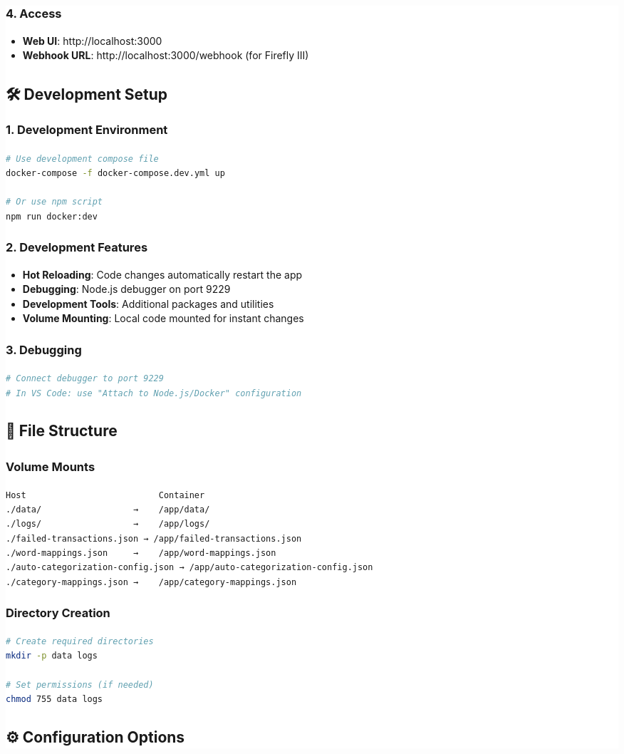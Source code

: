 ### **4. Access**
- **Web UI**: http://localhost:3000
- **Webhook URL**: http://localhost:3000/webhook (for Firefly III)

## 🛠️ Development Setup

### **1. Development Environment**
```bash
# Use development compose file
docker-compose -f docker-compose.dev.yml up

# Or use npm script
npm run docker:dev
```

### **2. Development Features**
- **Hot Reloading**: Code changes automatically restart the app
- **Debugging**: Node.js debugger on port 9229
- **Development Tools**: Additional packages and utilities
- **Volume Mounting**: Local code mounted for instant changes

### **3. Debugging**
```bash
# Connect debugger to port 9229
# In VS Code: use "Attach to Node.js/Docker" configuration
```

## 📁 File Structure

### **Volume Mounts**
```
Host                          Container
./data/                  →    /app/data/
./logs/                  →    /app/logs/
./failed-transactions.json → /app/failed-transactions.json
./word-mappings.json     →    /app/word-mappings.json
./auto-categorization-config.json → /app/auto-categorization-config.json
./category-mappings.json →    /app/category-mappings.json
```

### **Directory Creation**
```bash
# Create required directories
mkdir -p data logs

# Set permissions (if needed)
chmod 755 data logs
```

## ⚙️ Configuration Options
